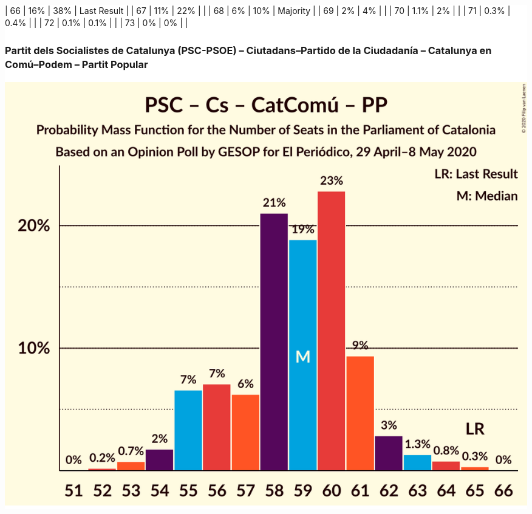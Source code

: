 | 66 | 16% | 38% | Last Result |
| 67 | 11% | 22% |  |
| 68 | 6% | 10% | Majority |
| 69 | 2% | 4% |  |
| 70 | 1.1% | 2% |  |
| 71 | 0.3% | 0.4% |  |
| 72 | 0.1% | 0.1% |  |
| 73 | 0% | 0% |  |

### Partit dels Socialistes de Catalunya (PSC-PSOE) – Ciutadans–Partido de la Ciudadanía – Catalunya en Comú–Podem – Partit Popular

![Graph with seats probability mass function not yet produced](2020-05-08-GESOP-coalitions-seats-pmf-psc–cs–catcomú–pp.png "Seats Probability Mass Function")
